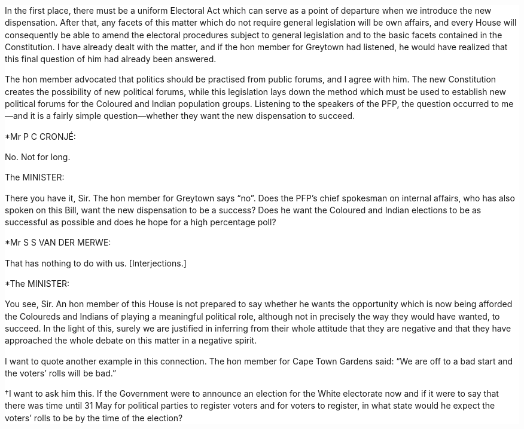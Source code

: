 <p>In the first place, there must be a uniform Electoral Act which can serve as a point of departure when we introduce the new dispensation. After that, any facets of this matter which do not require general legislation will be own affairs, and every House will consequently be able to amend the electoral procedures subject to general legislation and to the basic facets contained in the Constitution. I have already dealt with the matter, and if the hon member for Greytown had listened, he would have realized that this final question of him had already been answered.</p>

<p>The hon member advocated that politics should be practised from public forums, and I agree with him. The new Constitution creates the possibility of new political forums, while this legislation lays down the method which must be used to establish new political forums for the Coloured and Indian population groups. Listening to the speakers of the PFP, the question occurred to me&#x2014;and it is a fairly simple question&#x2014;whether they want the new dispensation to succeed.</p>

</speech>

<speech by="#cronj&#x00E9;">

<from>*Mr <person refersTo="hansard_za">P C CRONJ&#x00C9;</person>:</from>

<p>No. Not for long.</p>

</speech>

<speech by="#minister">

<from>The <person refersTo="hansard_za">MINISTER</person>:</from>

<p>There you have it, Sir. The hon member for Greytown says &#x201C;no&#x201D;. Does the PFP&#x2019;s chief spokesman on internal affairs, who has also spoken on this Bill, want the new dispensation to be a success? Does he want the Coloured and Indian elections to be as successful as possible and does he hope for a high percentage poll?</p>

</speech>

<speech by="#van_der_merwe">

<from>*Mr <person refersTo="hansard_za">S S VAN DER MERWE</person>:</from>

<p>That has nothing to do with us. [Interjections.]</p>

</speech>

<speech by="#minister">

<from>*The <person refersTo="hansard_za">MINISTER</person>:</from>

<p>You see, Sir. An hon member of this House is not prepared to say whether he wants the opportunity which is now being afforded the Coloureds and Indians of playing a meaningful political role, although not in precisely the way they would have wanted, to succeed. In the light of this, surely we are justified in inferring from their whole attitude that they are negative and that they have approached the whole debate on this matter in a negative spirit.</p>

<p>I want to quote another example in this connection. The hon member for Cape Town Gardens said: &#x201C;We are off to a bad start and the voters&#x2019; rolls will be bad.&#x201D;</p>

<p>&#x2020;I want to ask him this. If the Government were to announce an election for the White electorate now and if it were to say that there was time until 31 May for political parties to register voters and for voters to register, in what state would he expect the voters&#x2019; rolls to be by the time of the election?</p>
